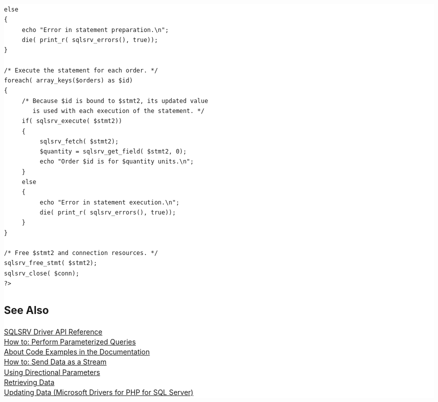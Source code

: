 ```  
else   
{  
     echo "Error in statement preparation.\n";  
     die( print_r( sqlsrv_errors(), true));  
}  
  
/* Execute the statement for each order. */  
foreach( array_keys($orders) as $id)  
{  
     /* Because $id is bound to $stmt2, its updated value   
        is used with each execution of the statement. */  
     if( sqlsrv_execute( $stmt2))  
     {  
          sqlsrv_fetch( $stmt2);  
          $quantity = sqlsrv_get_field( $stmt2, 0);  
          echo "Order $id is for $quantity units.\n";  
     }  
     else  
     {  
          echo "Error in statement execution.\n";  
          die( print_r( sqlsrv_errors(), true));  
     }  
}  
  
/* Free $stmt2 and connection resources. */  
sqlsrv_free_stmt( $stmt2);  
sqlsrv_close( $conn);  
?>  
```  
  
## See Also  
[SQLSRV Driver API Reference](../content/SQLSRV-Driver-API-Reference.md)  
[How to: Perform Parameterized Queries](../Topic/How%20to:%20Perform%20Parameterized%20Queries.md)  
[About Code Examples in the Documentation](../content/About-Code-Examples-in-the-Documentation.md)  
[How to: Send Data as a Stream](../Topic/How%20to:%20Send%20Data%20as%20a%20Stream.md)  
[Using Directional Parameters](../content/Using-Directional-Parameters.md)  
[Retrieving Data](../content/Retrieving-Data.md)  
[Updating Data &#40;Microsoft Drivers for PHP for SQL Server&#41;](../content/Updating-Data--Microsoft-Drivers-for-PHP-for-SQL-Server-.md)  
  

